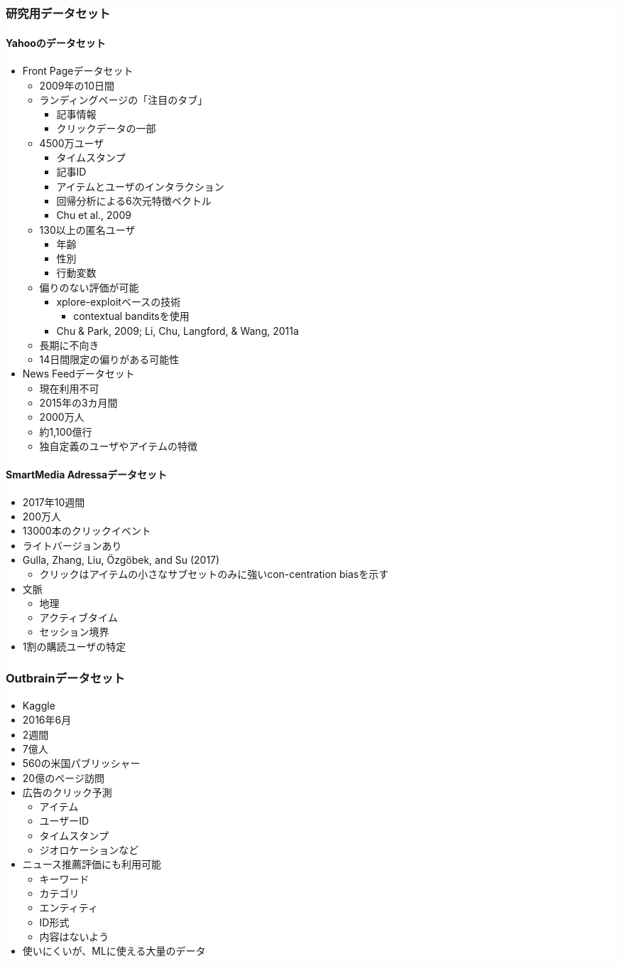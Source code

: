 ### 研究用データセット

#### Yahooのデータセット
- Front Pageデータセット
    - 2009年の10日間
    - ランディングページの「注目のタブ」
        - 記事情報
        - クリックデータの一部
    - 4500万ユーザ
        - タイムスタンプ
        - 記事ID
        - アイテムとユーザのインタラクション
        - 回帰分析による6次元特徴ベクトル
        - Chu et al., 2009
    - 130以上の匿名ユーザ
        - 年齢
        - 性別
        - 行動変数
    - 偏りのない評価が可能
        - xplore-exploitベースの技術
            - contextual banditsを使用
        - Chu & Park, 2009; Li, Chu, Langford, & Wang, 2011a
    - 長期に不向き
    - 14日間限定の偏りがある可能性
- News Feedデータセット
    - 現在利用不可
    - 2015年の3カ月間
    - 2000万人
    - 約1,100億行
    - 独自定義のユーザやアイテムの特徴

#### SmartMedia Adressaデータセット
- 2017年10週間
- 200万人
- 13000本のクリックイベント
- ライトバージョンあり
- Gulla, Zhang, Liu, Özgöbek, and Su (2017)
    - クリックはアイテムの小さなサブセットのみに強いcon-centration biasを示す
- 文脈
    - 地理
    - アクティブタイム
    - セッション境界
- 1割の購読ユーザの特定

### Outbrainデータセット
- Kaggle
- 2016年6月
- 2週間
- 7億人
- 560の米国パブリッシャー
- 20億のページ訪問
- 広告のクリック予測
    - アイテム
    - ユーザーID
    - タイムスタンプ
    - ジオロケーションなど
- ニュース推薦評価にも利用可能
    - キーワード
    - カテゴリ
    - エンティティ
    - ID形式
    - 内容はないよう
- 使いにくいが、MLに使える大量のデータ